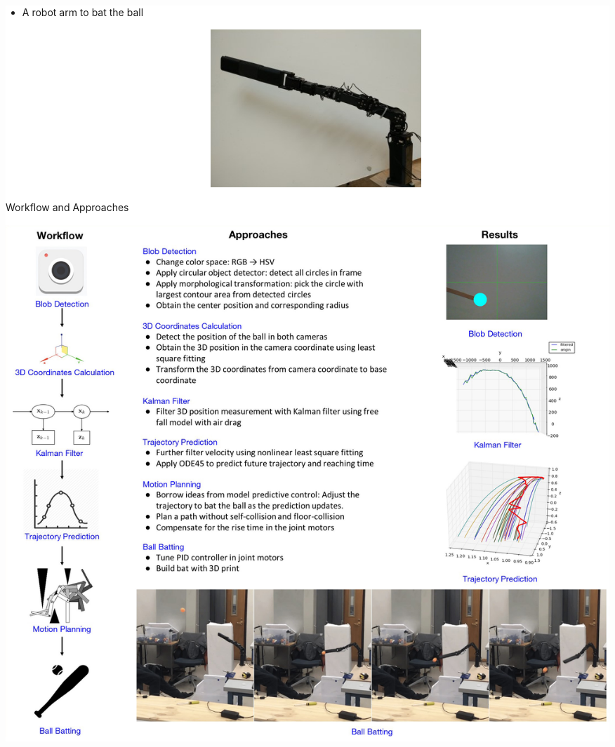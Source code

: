 - A robot arm to bat the ball

  <p align="middle">
    <img src="/images/arm.jpg" width="300" />
  </p>

Workflow and Approaches

<p align="middle">
  <img src="/images/approach.jpg" width="1500px" />
</p>



